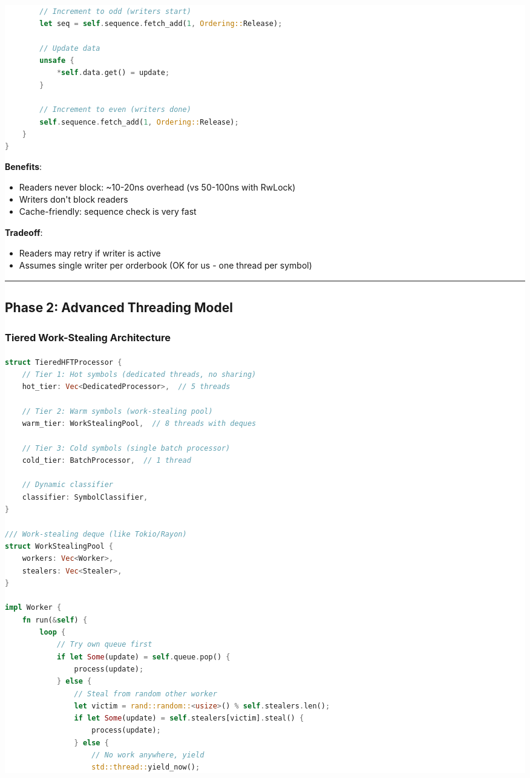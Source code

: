 ```rust
        // Increment to odd (writers start)
        let seq = self.sequence.fetch_add(1, Ordering::Release);

        // Update data
        unsafe {
            *self.data.get() = update;
        }

        // Increment to even (writers done)
        self.sequence.fetch_add(1, Ordering::Release);
    }
}
```

**Benefits**:
- Readers never block: ~10-20ns overhead (vs 50-100ns with RwLock)
- Writers don't block readers
- Cache-friendly: sequence check is very fast

**Tradeoff**:
- Readers may retry if writer is active
- Assumes single writer per orderbook (OK for us - one thread per symbol)

---

## Phase 2: Advanced Threading Model

### Tiered Work-Stealing Architecture

```rust
struct TieredHFTProcessor {
    // Tier 1: Hot symbols (dedicated threads, no sharing)
    hot_tier: Vec<DedicatedProcessor>,  // 5 threads

    // Tier 2: Warm symbols (work-stealing pool)
    warm_tier: WorkStealingPool,  // 8 threads with deques

    // Tier 3: Cold symbols (single batch processor)
    cold_tier: BatchProcessor,  // 1 thread

    // Dynamic classifier
    classifier: SymbolClassifier,
}

/// Work-stealing deque (like Tokio/Rayon)
struct WorkStealingPool {
    workers: Vec<Worker>,
    stealers: Vec<Stealer>,
}

impl Worker {
    fn run(&self) {
        loop {
            // Try own queue first
            if let Some(update) = self.queue.pop() {
                process(update);
            } else {
                // Steal from random other worker
                let victim = rand::random::<usize>() % self.stealers.len();
                if let Some(update) = self.stealers[victim].steal() {
                    process(update);
                } else {
                    // No work anywhere, yield
                    std::thread::yield_now();
```